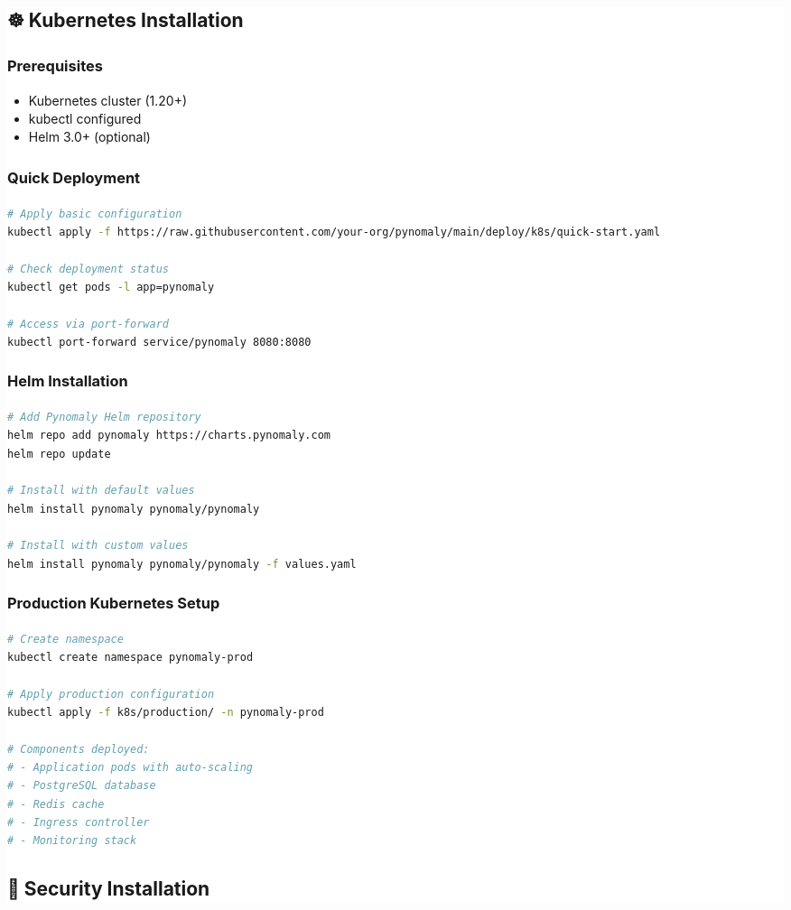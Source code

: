 ## ☸️ Kubernetes Installation

### Prerequisites
- Kubernetes cluster (1.20+)
- kubectl configured
- Helm 3.0+ (optional)

### Quick Deployment
```bash
# Apply basic configuration
kubectl apply -f https://raw.githubusercontent.com/your-org/pynomaly/main/deploy/k8s/quick-start.yaml

# Check deployment status
kubectl get pods -l app=pynomaly

# Access via port-forward
kubectl port-forward service/pynomaly 8080:8080
```

### Helm Installation
```bash
# Add Pynomaly Helm repository
helm repo add pynomaly https://charts.pynomaly.com
helm repo update

# Install with default values
helm install pynomaly pynomaly/pynomaly

# Install with custom values
helm install pynomaly pynomaly/pynomaly -f values.yaml
```

### Production Kubernetes Setup
```bash
# Create namespace
kubectl create namespace pynomaly-prod

# Apply production configuration
kubectl apply -f k8s/production/ -n pynomaly-prod

# Components deployed:
# - Application pods with auto-scaling
# - PostgreSQL database
# - Redis cache
# - Ingress controller
# - Monitoring stack
```

## 🔐 Security Installation
